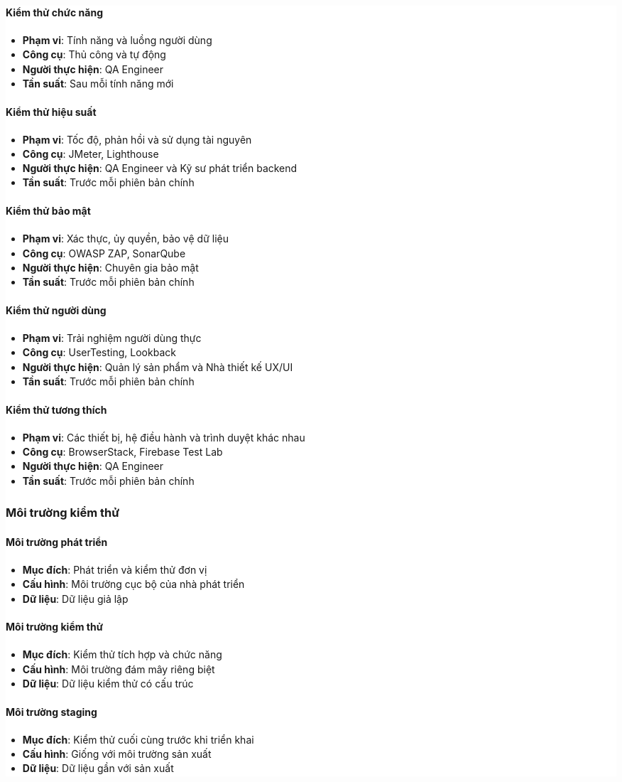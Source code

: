 #### Kiểm thử chức năng

- **Phạm vi**: Tính năng và luồng người dùng
- **Công cụ**: Thủ công và tự động
- **Người thực hiện**: QA Engineer
- **Tần suất**: Sau mỗi tính năng mới

#### Kiểm thử hiệu suất

- **Phạm vi**: Tốc độ, phản hồi và sử dụng tài nguyên
- **Công cụ**: JMeter, Lighthouse
- **Người thực hiện**: QA Engineer và Kỹ sư phát triển backend
- **Tần suất**: Trước mỗi phiên bản chính

#### Kiểm thử bảo mật

- **Phạm vi**: Xác thực, ủy quyền, bảo vệ dữ liệu
- **Công cụ**: OWASP ZAP, SonarQube
- **Người thực hiện**: Chuyên gia bảo mật
- **Tần suất**: Trước mỗi phiên bản chính

#### Kiểm thử người dùng

- **Phạm vi**: Trải nghiệm người dùng thực
- **Công cụ**: UserTesting, Lookback
- **Người thực hiện**: Quản lý sản phẩm và Nhà thiết kế UX/UI
- **Tần suất**: Trước mỗi phiên bản chính

#### Kiểm thử tương thích

- **Phạm vi**: Các thiết bị, hệ điều hành và trình duyệt khác nhau
- **Công cụ**: BrowserStack, Firebase Test Lab
- **Người thực hiện**: QA Engineer
- **Tần suất**: Trước mỗi phiên bản chính

### Môi trường kiểm thử

#### Môi trường phát triển

- **Mục đích**: Phát triển và kiểm thử đơn vị
- **Cấu hình**: Môi trường cục bộ của nhà phát triển
- **Dữ liệu**: Dữ liệu giả lập

#### Môi trường kiểm thử

- **Mục đích**: Kiểm thử tích hợp và chức năng
- **Cấu hình**: Môi trường đám mây riêng biệt
- **Dữ liệu**: Dữ liệu kiểm thử có cấu trúc

#### Môi trường staging

- **Mục đích**: Kiểm thử cuối cùng trước khi triển khai
- **Cấu hình**: Giống với môi trường sản xuất
- **Dữ liệu**: Dữ liệu gần với sản xuất
